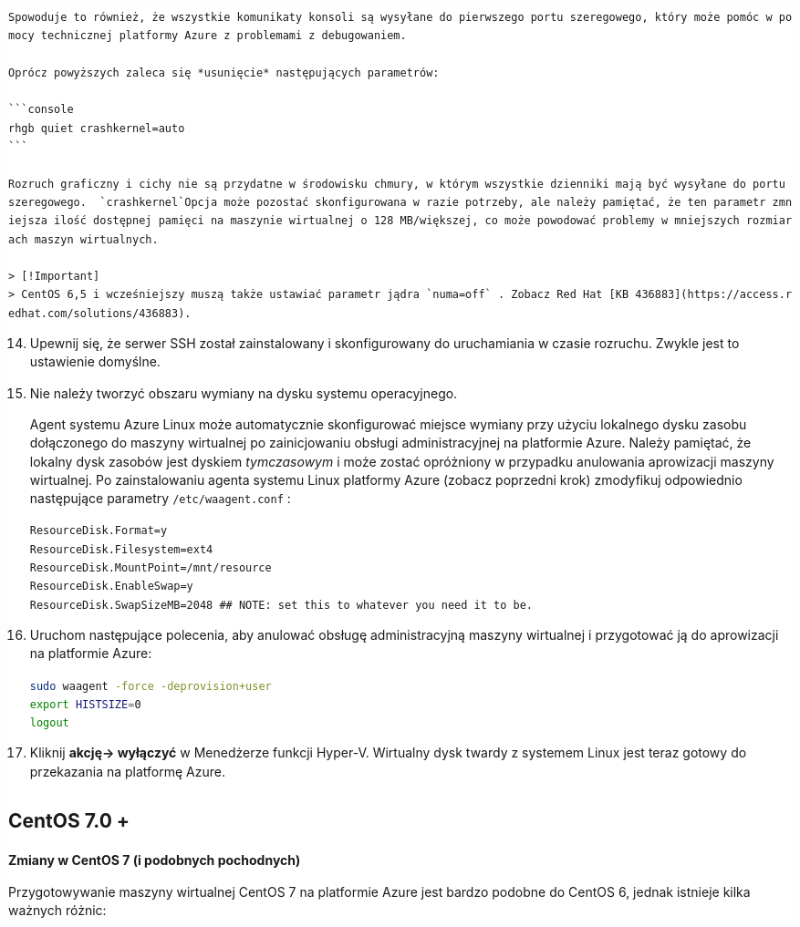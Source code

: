     Spowoduje to również, że wszystkie komunikaty konsoli są wysyłane do pierwszego portu szeregowego, który może pomóc w pomocy technicznej platformy Azure z problemami z debugowaniem.

    Oprócz powyższych zaleca się *usunięcie* następujących parametrów:

    ```console
    rhgb quiet crashkernel=auto
    ```

    Rozruch graficzny i cichy nie są przydatne w środowisku chmury, w którym wszystkie dzienniki mają być wysyłane do portu szeregowego.  `crashkernel`Opcja może pozostać skonfigurowana w razie potrzeby, ale należy pamiętać, że ten parametr zmniejsza ilość dostępnej pamięci na maszynie wirtualnej o 128 MB/większej, co może powodować problemy w mniejszych rozmiarach maszyn wirtualnych.

    > [!Important]
    > CentOS 6,5 i wcześniejszy muszą także ustawiać parametr jądra `numa=off` . Zobacz Red Hat [KB 436883](https://access.redhat.com/solutions/436883).

14. Upewnij się, że serwer SSH został zainstalowany i skonfigurowany do uruchamiania w czasie rozruchu.  Zwykle jest to ustawienie domyślne.

15. Nie należy tworzyć obszaru wymiany na dysku systemu operacyjnego.

    Agent systemu Azure Linux może automatycznie skonfigurować miejsce wymiany przy użyciu lokalnego dysku zasobu dołączonego do maszyny wirtualnej po zainicjowaniu obsługi administracyjnej na platformie Azure. Należy pamiętać, że lokalny dysk zasobów jest dyskiem *tymczasowym* i może zostać opróżniony w przypadku anulowania aprowizacji maszyny wirtualnej. Po zainstalowaniu agenta systemu Linux platformy Azure (zobacz poprzedni krok) zmodyfikuj odpowiednio następujące parametry `/etc/waagent.conf` :

    ```console
    ResourceDisk.Format=y
    ResourceDisk.Filesystem=ext4
    ResourceDisk.MountPoint=/mnt/resource
    ResourceDisk.EnableSwap=y
    ResourceDisk.SwapSizeMB=2048 ## NOTE: set this to whatever you need it to be.
    ```

16. Uruchom następujące polecenia, aby anulować obsługę administracyjną maszyny wirtualnej i przygotować ją do aprowizacji na platformie Azure:

    ```bash
    sudo waagent -force -deprovision+user
    export HISTSIZE=0
    logout
    ```

17. Kliknij **akcję-> wyłączyć** w Menedżerze funkcji Hyper-V. Wirtualny dysk twardy z systemem Linux jest teraz gotowy do przekazania na platformę Azure.



## <a name="centos-70"></a>CentOS 7.0 +

**Zmiany w CentOS 7 (i podobnych pochodnych)**

Przygotowywanie maszyny wirtualnej CentOS 7 na platformie Azure jest bardzo podobne do CentOS 6, jednak istnieje kilka ważnych różnic:
